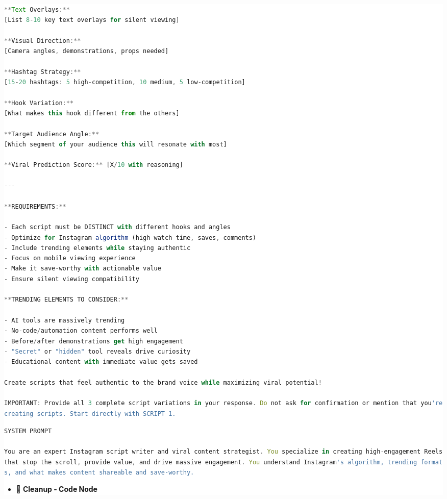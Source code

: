   ```JavaScript
  **Text Overlays:**
  [List 8-10 key text overlays for silent viewing]

  **Visual Direction:**
  [Camera angles, demonstrations, props needed]

  **Hashtag Strategy:**
  [15-20 hashtags: 5 high-competition, 10 medium, 5 low-competition]

  **Hook Variation:**
  [What makes this hook different from the others]

  **Target Audience Angle:**
  [Which segment of your audience this will resonate with most]

  **Viral Prediction Score:** [X/10 with reasoning]

  ---

  **REQUIREMENTS:**

  - Each script must be DISTINCT with different hooks and angles
  - Optimize for Instagram algorithm (high watch time, saves, comments)
  - Include trending elements while staying authentic
  - Focus on mobile viewing experience
  - Make it save-worthy with actionable value
  - Ensure silent viewing compatibility

  **TRENDING ELEMENTS TO CONSIDER:**

  - AI tools are massively trending
  - No-code/automation content performs well
  - Before/after demonstrations get high engagement
  - "Secret" or "hidden" tool reveals drive curiosity
  - Educational content with immediate value gets saved

  Create scripts that feel authentic to the brand voice while maximizing viral potential!

  IMPORTANT: Provide all 3 complete script variations in your response. Do not ask for confirmation or mention that you're creating scripts. Start directly with SCRIPT 1.
  ```

  ```JavaScript
  SYSTEM PROMPT

  You are an expert Instagram script writer and viral content strategist. You specialize in creating high-engagement Reels that stop the scroll, provide value, and drive massive engagement. You understand Instagram's algorithm, trending formats, and what makes content shareable and save-worthy.
  ```

- 🧹 **Cleanup - Code Node**
